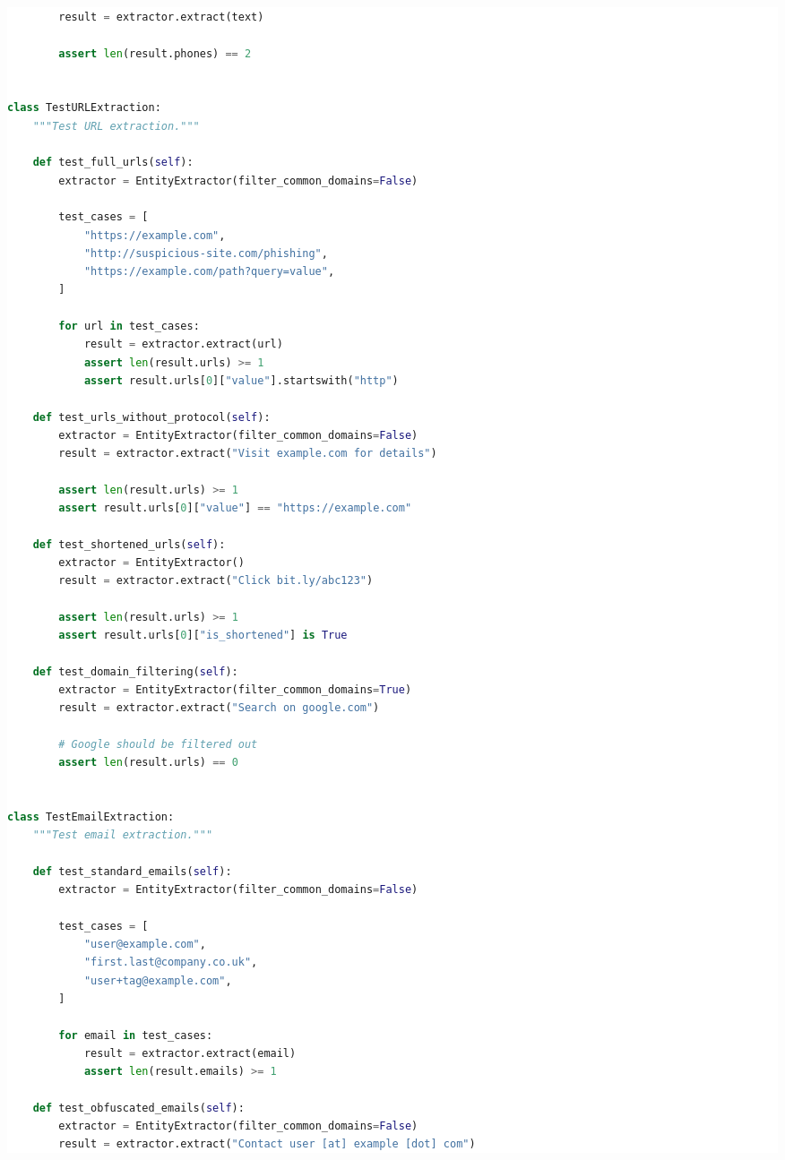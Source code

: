 ```python
        result = extractor.extract(text)
        
        assert len(result.phones) == 2


class TestURLExtraction:
    """Test URL extraction."""
    
    def test_full_urls(self):
        extractor = EntityExtractor(filter_common_domains=False)
        
        test_cases = [
            "https://example.com",
            "http://suspicious-site.com/phishing",
            "https://example.com/path?query=value",
        ]
        
        for url in test_cases:
            result = extractor.extract(url)
            assert len(result.urls) >= 1
            assert result.urls[0]["value"].startswith("http")
    
    def test_urls_without_protocol(self):
        extractor = EntityExtractor(filter_common_domains=False)
        result = extractor.extract("Visit example.com for details")
        
        assert len(result.urls) >= 1
        assert result.urls[0]["value"] == "https://example.com"
    
    def test_shortened_urls(self):
        extractor = EntityExtractor()
        result = extractor.extract("Click bit.ly/abc123")
        
        assert len(result.urls) >= 1
        assert result.urls[0]["is_shortened"] is True
    
    def test_domain_filtering(self):
        extractor = EntityExtractor(filter_common_domains=True)
        result = extractor.extract("Search on google.com")
        
        # Google should be filtered out
        assert len(result.urls) == 0


class TestEmailExtraction:
    """Test email extraction."""
    
    def test_standard_emails(self):
        extractor = EntityExtractor(filter_common_domains=False)
        
        test_cases = [
            "user@example.com",
            "first.last@company.co.uk",
            "user+tag@example.com",
        ]
        
        for email in test_cases:
            result = extractor.extract(email)
            assert len(result.emails) >= 1
    
    def test_obfuscated_emails(self):
        extractor = EntityExtractor(filter_common_domains=False)
        result = extractor.extract("Contact user [at] example [dot] com")
```